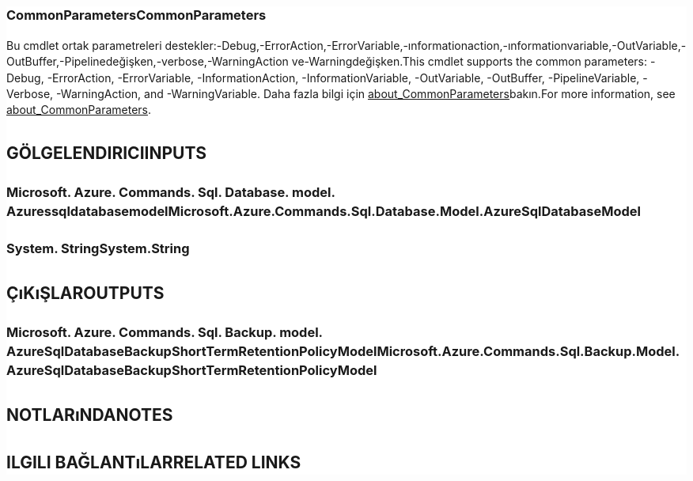 ### <span data-ttu-id="a07f7-136">CommonParameters</span><span class="sxs-lookup"><span data-stu-id="a07f7-136">CommonParameters</span></span>
<span data-ttu-id="a07f7-137">Bu cmdlet ortak parametreleri destekler:-Debug,-ErrorAction,-ErrorVariable,-ınformationaction,-ınformationvariable,-OutVariable,-OutBuffer,-Pipelinedeğişken,-verbose,-WarningAction ve-Warningdeğişken.</span><span class="sxs-lookup"><span data-stu-id="a07f7-137">This cmdlet supports the common parameters: -Debug, -ErrorAction, -ErrorVariable, -InformationAction, -InformationVariable, -OutVariable, -OutBuffer, -PipelineVariable, -Verbose, -WarningAction, and -WarningVariable.</span></span> <span data-ttu-id="a07f7-138">Daha fazla bilgi için [about_CommonParameters](https://go.microsoft.com/fwlink/?LinkID=113216)bakın.</span><span class="sxs-lookup"><span data-stu-id="a07f7-138">For more information, see [about_CommonParameters](https://go.microsoft.com/fwlink/?LinkID=113216).</span></span>

## <span data-ttu-id="a07f7-139">GÖLGELENDIRICI</span><span class="sxs-lookup"><span data-stu-id="a07f7-139">INPUTS</span></span>

### <span data-ttu-id="a07f7-140">Microsoft. Azure. Commands. Sql. Database. model. Azuressqldatabasemodel</span><span class="sxs-lookup"><span data-stu-id="a07f7-140">Microsoft.Azure.Commands.Sql.Database.Model.AzureSqlDatabaseModel</span></span>

### <span data-ttu-id="a07f7-141">System. String</span><span class="sxs-lookup"><span data-stu-id="a07f7-141">System.String</span></span>

## <span data-ttu-id="a07f7-142">ÇıKıŞLAR</span><span class="sxs-lookup"><span data-stu-id="a07f7-142">OUTPUTS</span></span>

### <span data-ttu-id="a07f7-143">Microsoft. Azure. Commands. Sql. Backup. model. AzureSqlDatabaseBackupShortTermRetentionPolicyModel</span><span class="sxs-lookup"><span data-stu-id="a07f7-143">Microsoft.Azure.Commands.Sql.Backup.Model.AzureSqlDatabaseBackupShortTermRetentionPolicyModel</span></span>

## <span data-ttu-id="a07f7-144">NOTLARıNDA</span><span class="sxs-lookup"><span data-stu-id="a07f7-144">NOTES</span></span>

## <span data-ttu-id="a07f7-145">ILGILI BAĞLANTıLAR</span><span class="sxs-lookup"><span data-stu-id="a07f7-145">RELATED LINKS</span></span>
